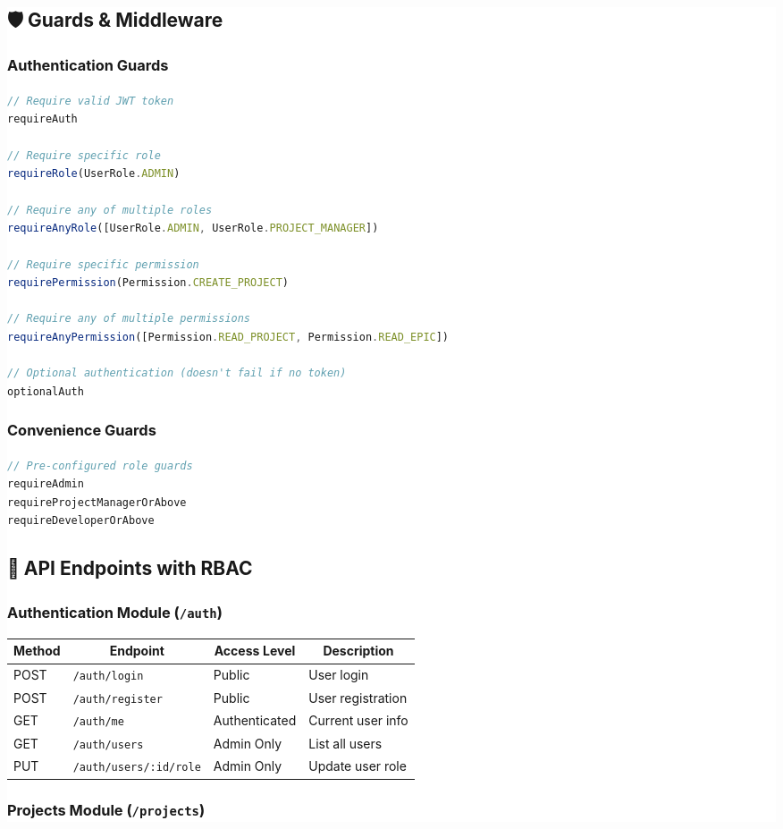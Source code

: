 ## 🛡️ Guards & Middleware

### Authentication Guards

```typescript
// Require valid JWT token
requireAuth

// Require specific role
requireRole(UserRole.ADMIN)

// Require any of multiple roles
requireAnyRole([UserRole.ADMIN, UserRole.PROJECT_MANAGER])

// Require specific permission
requirePermission(Permission.CREATE_PROJECT)

// Require any of multiple permissions
requireAnyPermission([Permission.READ_PROJECT, Permission.READ_EPIC])

// Optional authentication (doesn't fail if no token)
optionalAuth
```

### Convenience Guards

```typescript
// Pre-configured role guards
requireAdmin
requireProjectManagerOrAbove
requireDeveloperOrAbove
```

## 📡 API Endpoints with RBAC

### Authentication Module (`/auth`)

| Method | Endpoint | Access Level | Description |
|--------|----------|--------------|-------------|
| POST | `/auth/login` | Public | User login |
| POST | `/auth/register` | Public | User registration |
| GET | `/auth/me` | Authenticated | Current user info |
| GET | `/auth/users` | Admin Only | List all users |
| PUT | `/auth/users/:id/role` | Admin Only | Update user role |

### Projects Module (`/projects`)
